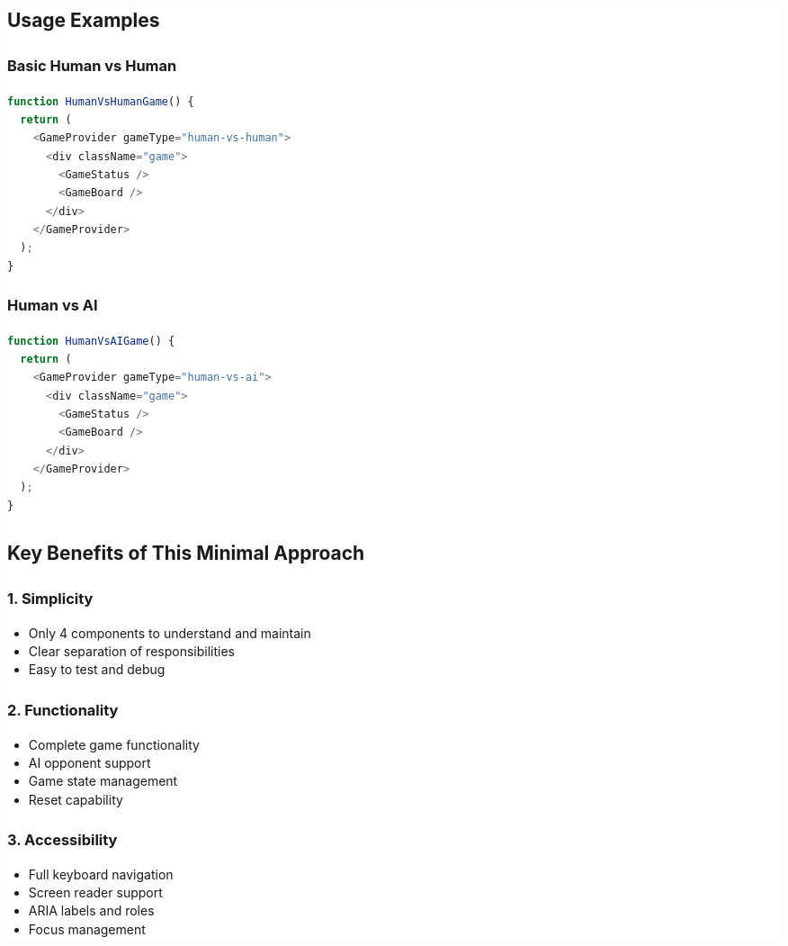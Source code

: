 ## Usage Examples

### Basic Human vs Human

```typescript
function HumanVsHumanGame() {
  return (
    <GameProvider gameType="human-vs-human">
      <div className="game">
        <GameStatus />
        <GameBoard />
      </div>
    </GameProvider>
  );
}
```

### Human vs AI

```typescript
function HumanVsAIGame() {
  return (
    <GameProvider gameType="human-vs-ai">
      <div className="game">
        <GameStatus />
        <GameBoard />
      </div>
    </GameProvider>
  );
}
```

## Key Benefits of This Minimal Approach

### 1. **Simplicity**

- Only 4 components to understand and maintain
- Clear separation of responsibilities
- Easy to test and debug

### 2. **Functionality**

- Complete game functionality
- AI opponent support
- Game state management
- Reset capability

### 3. **Accessibility**

- Full keyboard navigation
- Screen reader support
- ARIA labels and roles
- Focus management
